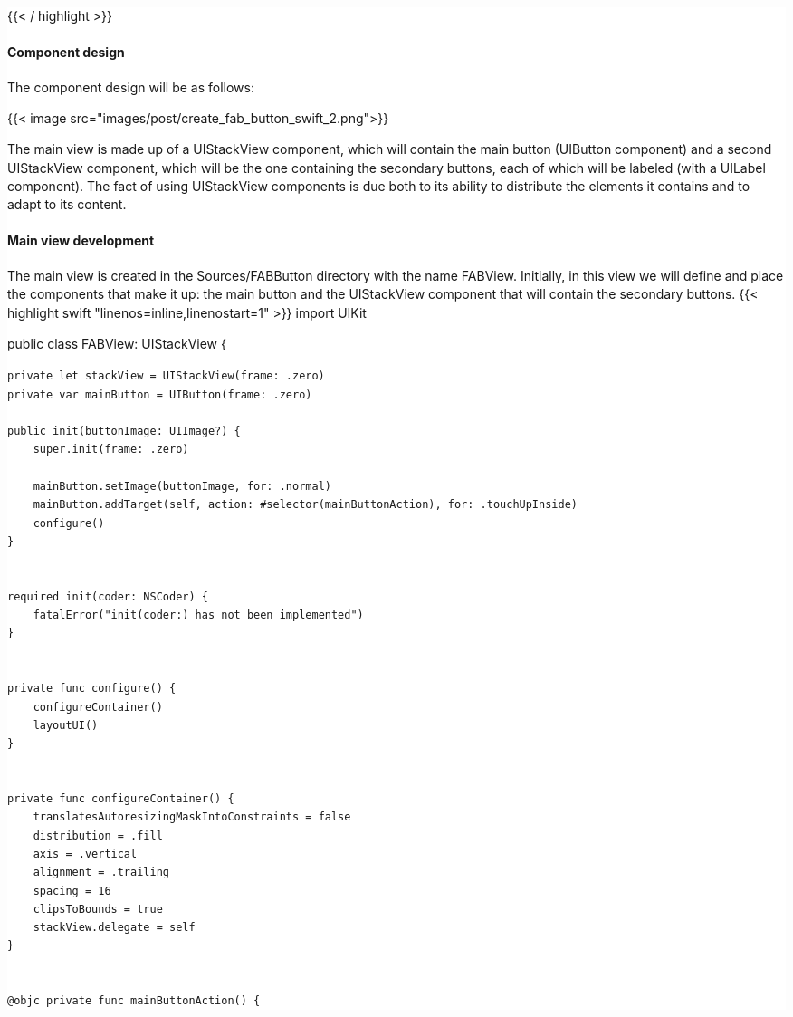 {{< / highlight >}}

#### Component design

The component design will be as follows:

{{< image src="images/post/create_fab_button_swift_2.png">}}

The main view is made up of a UIStackView component, which will contain the main button (UIButton component) and a second UIStackView component, which will be the one containing the secondary buttons, each of which will be labeled (with a UILabel component). The fact of using UIStackView components is due both to its ability to distribute the elements it contains and to adapt to its content.
#### Main view development

The main view is created in the Sources/FABButton directory with the name FABView. Initially, in this view we will define and place the components that make it up: the main button and the UIStackView component that will contain the secondary buttons.
{{< highlight swift  "linenos=inline,linenostart=1" >}}
import UIKit

public class FABView: UIStackView {
    
    private let stackView = UIStackView(frame: .zero)
    private var mainButton = UIButton(frame: .zero)

    public init(buttonImage: UIImage?) {
        super.init(frame: .zero)
        
        mainButton.setImage(buttonImage, for: .normal)
        mainButton.addTarget(self, action: #selector(mainButtonAction), for: .touchUpInside)
        configure()
    }
    
    
    required init(coder: NSCoder) {
        fatalError("init(coder:) has not been implemented")
    }
    
    
    private func configure() {
        configureContainer()
        layoutUI()
    }
    
    
    private func configureContainer() {
        translatesAutoresizingMaskIntoConstraints = false
        distribution = .fill
        axis = .vertical
        alignment = .trailing
        spacing = 16
        clipsToBounds = true
        stackView.delegate = self
    }
    

    @objc private func mainButtonAction() {
